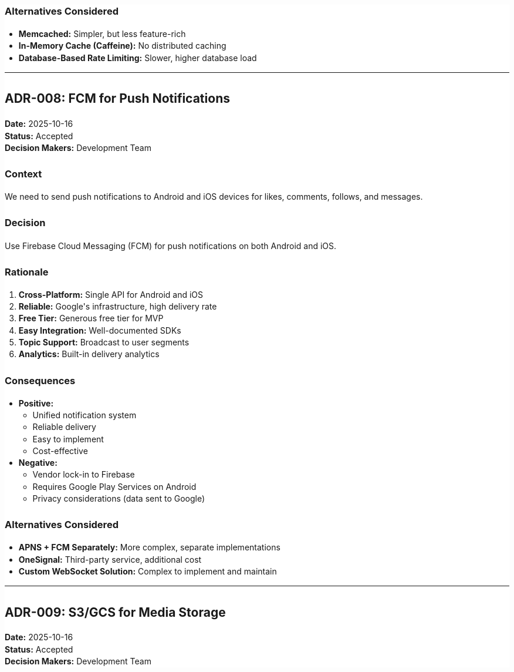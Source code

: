 ### Alternatives Considered
- **Memcached:** Simpler, but less feature-rich
- **In-Memory Cache (Caffeine):** No distributed caching
- **Database-Based Rate Limiting:** Slower, higher database load

---

## ADR-008: FCM for Push Notifications

**Date:** 2025-10-16  
**Status:** Accepted  
**Decision Makers:** Development Team

### Context
We need to send push notifications to Android and iOS devices for likes, comments, follows, and messages.

### Decision
Use Firebase Cloud Messaging (FCM) for push notifications on both Android and iOS.

### Rationale
1. **Cross-Platform:** Single API for Android and iOS
2. **Reliable:** Google's infrastructure, high delivery rate
3. **Free Tier:** Generous free tier for MVP
4. **Easy Integration:** Well-documented SDKs
5. **Topic Support:** Broadcast to user segments
6. **Analytics:** Built-in delivery analytics

### Consequences
- **Positive:**
  - Unified notification system
  - Reliable delivery
  - Easy to implement
  - Cost-effective
- **Negative:**
  - Vendor lock-in to Firebase
  - Requires Google Play Services on Android
  - Privacy considerations (data sent to Google)

### Alternatives Considered
- **APNS + FCM Separately:** More complex, separate implementations
- **OneSignal:** Third-party service, additional cost
- **Custom WebSocket Solution:** Complex to implement and maintain

---

## ADR-009: S3/GCS for Media Storage

**Date:** 2025-10-16  
**Status:** Accepted  
**Decision Makers:** Development Team
